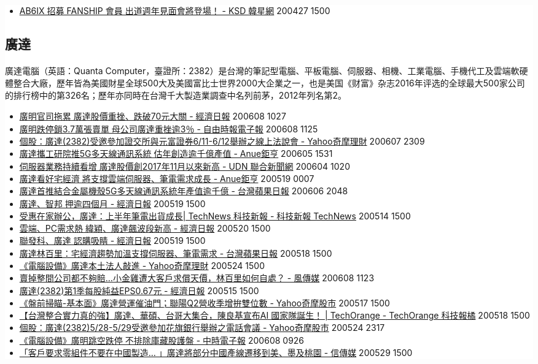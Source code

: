 - [AB6IX 招募 FANSHIP 會員 出道週年見面會將登場！ - KSD 韓星網](https://www.koreastardaily.com/tc/news/126258 "AB6IX 招募 FANSHIP 會員 出道週年見面會將登場！ - KSD 韓星網") 200427 1500

## 廣達

廣達電腦（英語：Quanta Computer，臺證所：2382）是台灣的筆記型電腦、平板電腦、伺服器、相機、工業電腦、手機代工及雲端軟硬體整合大廠，歷年皆為美國財星全球500大及美國富比士世界2000大企業之一，也是美国《财富》杂志2016年评选的全球最大500家公司的排行榜中的第326名；歷年亦同時在台灣千大製造業調查中名列前茅，2012年列名第2。


- [廣明官司拖累 廣達股價重挫、跌破70元大關 - 經濟日報](https://money.udn.com/money/story/5607/4620671 "廣明官司拖累 廣達股價重挫、跌破70元大關 - 經濟日報") 200608 1027
- [廣明跌停鎖3.7萬張賣單 母公司廣達重挫逾3％ - 自由時報電子報](https://ec.ltn.com.tw/article/breakingnews/3190849 "廣明跌停鎖3.7萬張賣單 母公司廣達重挫逾3％ - 自由時報電子報") 200608 1125
- [個股：廣達(2382)受邀參加證交所與元富證券6/11-6/12舉辦之線上法說會 - Yahoo奇摩理財](https://tw.stock.yahoo.com/news/%E5%80%8B%E8%82%A1-%E5%BB%A3%E9%81%94-2382-%E5%8F%97%E9%82%80%E5%8F%83%E5%8A%A0%E8%AD%89%E4%BA%A4%E6%89%80%E8%88%87%E5%85%83%E5%AF%8C%E8%AD%89%E5%88%B86-11-060918252.html "個股：廣達(2382)受邀參加證交所與元富證券6/11-6/12舉辦之線上法說會 - Yahoo奇摩理財") 200607 2309
- [廣達攜工研院推5G多天線通訊系統 估年創造逾千億產值 - Anue鉅亨](https://news.cnyes.com/news/id/4486519 "廣達攜工研院推5G多天線通訊系統 估年創造逾千億產值 - Anue鉅亨") 200605 1531
- [伺服器業務持續看增 廣達股價創2017年11月以來新高 - UDN 聯合新聞網](https://udn.com/news/story/7253/4612045 "伺服器業務持續看增 廣達股價創2017年11月以來新高 - UDN 聯合新聞網") 200604 1020
- [廣達看好宅經濟 將支撐雲端伺服器、筆電需求成長 - Anue鉅亨](https://news.cnyes.com/news/id/4479129 "廣達看好宅經濟 將支撐雲端伺服器、筆電需求成長 - Anue鉅亨") 200519 0007
- [廣達首推結合金屬機殼5G多天線通訊系統年產值逾千億 - 台灣蘋果日報](https://tw.appledaily.com/property/20200606/XYH6OVPJAHQ363AM7MGD6YXNXI/ "廣達首推結合金屬機殼5G多天線通訊系統年產值逾千億 - 台灣蘋果日報") 200606 2048
- [廣達、智邦 押逾四個月 - 經濟日報](https://money.udn.com/money/story/5739/4572950 "廣達、智邦 押逾四個月 - 經濟日報") 200519 1500
- [受惠在家辦公，廣達：上半年筆電出貨成長| TechNews 科技新報 - 科技新報 TechNews](https://finance.technews.tw/2020/05/14/quanta-online-earnings-call-2020/ "受惠在家辦公，廣達：上半年筆電出貨成長| TechNews 科技新報 - 科技新報 TechNews") 200514 1500
- [雲端、PC需求熱 緯穎、廣達飆波段新高 - 經濟日報](https://money.udn.com/money/story/5710/4577283 "雲端、PC需求熱 緯穎、廣達飆波段新高 - 經濟日報") 200520 1500
- [聯發科、廣達 認購吸睛 - 經濟日報](https://money.udn.com/money/story/5739/4575744 "聯發科、廣達 認購吸睛 - 經濟日報") 200519 1500
- [廣達林百里：宅經濟趨勢加溫支撐伺服器、筆電需求 - 台灣蘋果日報](https://tw.appledaily.com/property/20200518/EYOHU5FLONIUPYZ27CDDLUY2TQ/ "廣達林百里：宅經濟趨勢加溫支撐伺服器、筆電需求 - 台灣蘋果日報") 200518 1500
- [《電腦設備》廣達本土法人敲進 - Yahoo奇摩理財](https://tw.stock.yahoo.com/news/%E9%9B%BB%E8%85%A6%E8%A8%AD%E5%82%99-%E5%BB%A3%E9%81%94%E6%9C%AC%E5%9C%9F%E6%B3%95%E4%BA%BA%E6%95%B2%E9%80%B2-072600604.html "《電腦設備》廣達本土法人敲進 - Yahoo奇摩理財") 200524 1500
- [賣掉整間公司都不夠賠…小金雞遭大客戶求償天價，林百里如何自處？ - 風傳媒](https://www.storm.mg/article/2739327 "賣掉整間公司都不夠賠…小金雞遭大客戶求償天價，林百里如何自處？ - 風傳媒") 200608 1123
- [廣達(2382)第1季每股純益EPS0.67元 - 經濟日報](https://money.udn.com/money/story/12509/4567378 "廣達(2382)第1季每股純益EPS0.67元 - 經濟日報") 200515 1500
- [《盤前掃瞄-基本面》廣達營運催油門；聯陽Q2營收季增拚雙位數 - Yahoo奇摩股市](https://tw.stock.yahoo.com/news/%E7%9B%A4%E5%89%8D%E6%8E%83%E7%9E%84-%E5%9F%BA%E6%9C%AC%E9%9D%A2-%E5%BB%A3%E9%81%94%E7%87%9F%E9%81%8B%E5%82%AC%E6%B2%B9%E9%96%80-%E8%81%AF%E9%99%BDq2%E7%87%9F%E6%94%B6%E5%AD%A3%E5%A2%9E%E6%8B%9A%E9%9B%99%E4%BD%8D%E6%95%B8-234839666.html "《盤前掃瞄-基本面》廣達營運催油門；聯陽Q2營收季增拚雙位數 - Yahoo奇摩股市") 200517 1500
- [【台灣整合實力真的強】廣達、華碩、台哥大集合，陳良基宣布AI 國家隊誕生！ | TechOrange - TechOrange 科技報橘](https://buzzorange.com/techorange/2020/05/18/ai-taiwan-team/ "【台灣整合實力真的強】廣達、華碩、台哥大集合，陳良基宣布AI 國家隊誕生！ | TechOrange - TechOrange 科技報橘") 200518 1500
- [個股：廣達(2382)5/28-5/29受邀參加花旗銀行舉辦之電話會議 - Yahoo奇摩股市](https://tw.stock.yahoo.com/news/%E5%80%8B%E8%82%A1-%E5%BB%A3%E9%81%94-2382-5-28-061753559.html "個股：廣達(2382)5/28-5/29受邀參加花旗銀行舉辦之電話會議 - Yahoo奇摩股市") 200524 2317
- [《電腦設備》廣明跳空跌停 不排除庫藏股護盤 - 中時電子報](https://www.chinatimes.com/realtimenews/20200608001336-260410 "《電腦設備》廣明跳空跌停 不排除庫藏股護盤 - 中時電子報") 200608 0926
- [「客戶要求零組件不要在中國製造... 」廣達將部分中國產線遷移到美、墨及桃園 - 信傳媒](https://www.cmmedia.com.tw/home/articles/21602 "「客戶要求零組件不要在中國製造... 」廣達將部分中國產線遷移到美、墨及桃園 - 信傳媒") 200529 1500
